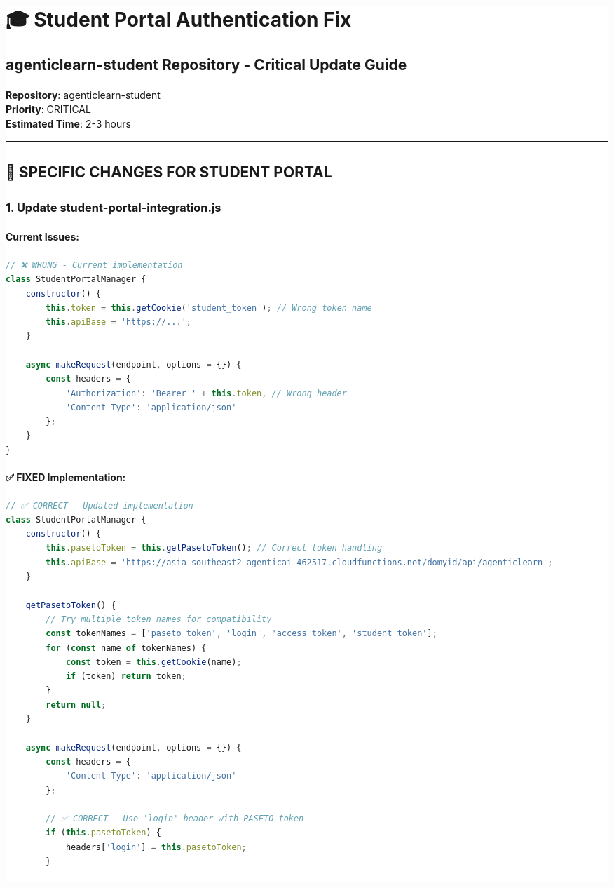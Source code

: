 # 🎓 Student Portal Authentication Fix
## agenticlearn-student Repository - Critical Update Guide

**Repository**: agenticlearn-student  
**Priority**: CRITICAL  
**Estimated Time**: 2-3 hours

---

## 🎯 **SPECIFIC CHANGES FOR STUDENT PORTAL**

### **1. Update student-portal-integration.js**

#### **Current Issues:**
```javascript
// ❌ WRONG - Current implementation
class StudentPortalManager {
    constructor() {
        this.token = this.getCookie('student_token'); // Wrong token name
        this.apiBase = 'https://...';
    }
    
    async makeRequest(endpoint, options = {}) {
        const headers = {
            'Authorization': 'Bearer ' + this.token, // Wrong header
            'Content-Type': 'application/json'
        };
    }
}
```

#### **✅ FIXED Implementation:**
```javascript
// ✅ CORRECT - Updated implementation
class StudentPortalManager {
    constructor() {
        this.pasetoToken = this.getPasetoToken(); // Correct token handling
        this.apiBase = 'https://asia-southeast2-agenticai-462517.cloudfunctions.net/domyid/api/agenticlearn';
    }
    
    getPasetoToken() {
        // Try multiple token names for compatibility
        const tokenNames = ['paseto_token', 'login', 'access_token', 'student_token'];
        for (const name of tokenNames) {
            const token = this.getCookie(name);
            if (token) return token;
        }
        return null;
    }
    
    async makeRequest(endpoint, options = {}) {
        const headers = {
            'Content-Type': 'application/json'
        };
        
        // ✅ CORRECT - Use 'login' header with PASETO token
        if (this.pasetoToken) {
            headers['login'] = this.pasetoToken;
        }
        
```